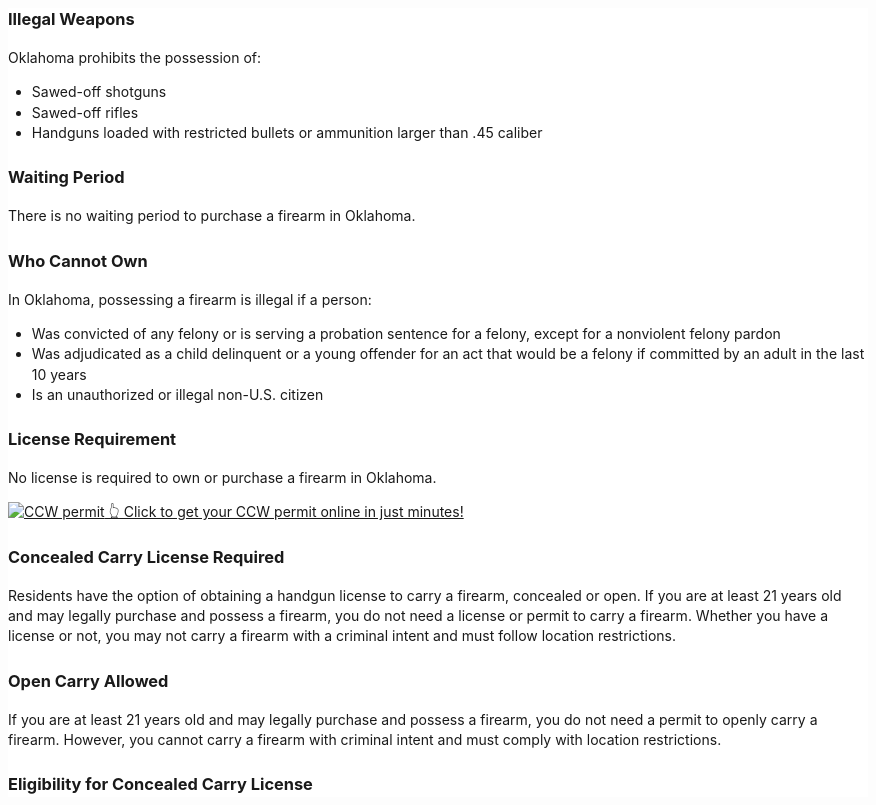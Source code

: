 

### Illegal Weapons

Oklahoma prohibits the possession of:

  * Sawed-off shotguns
  * Sawed-off rifles
  * Handguns loaded with restricted bullets or ammunition larger than .45 caliber



### Waiting Period

There is no waiting period to purchase a firearm in Oklahoma.

### Who Cannot Own

In Oklahoma, possessing a firearm is illegal if a person:

  * Was convicted of any felony or is serving a probation sentence for a felony, except for a nonviolent felony pardon
  * Was adjudicated as a child delinquent or a young offender for an act that would be a felony if committed by an adult in the last 10 years
  * Is an unauthorized or illegal non-U.S. citizen



### License Requirement

No license is required to own or purchase a firearm in Oklahoma.


<a href="https://serp.ly/ccw">
<div>
    <img src="https://cdn-images-1.medium.com/max/1200/1*TMCVgNoKp2NAtvLSAMkaJg.png" alt="CCW permit">
    👆 Click to get your CCW permit online in just minutes!
</div>
</a>


### Concealed Carry License Required

Residents have the option of obtaining a handgun license to carry a firearm, concealed or open. If you are at least 21 years old and may legally purchase and possess a firearm, you do not need a license or permit to carry a firearm. Whether you have a license or not, you may not carry a firearm with a criminal intent and must follow location restrictions.

### Open Carry Allowed

If you are at least 21 years old and may legally purchase and possess a firearm, you do not need a permit to openly carry a firearm. However, you cannot carry a firearm with criminal intent and must comply with location restrictions.

### Eligibility for Concealed Carry License

